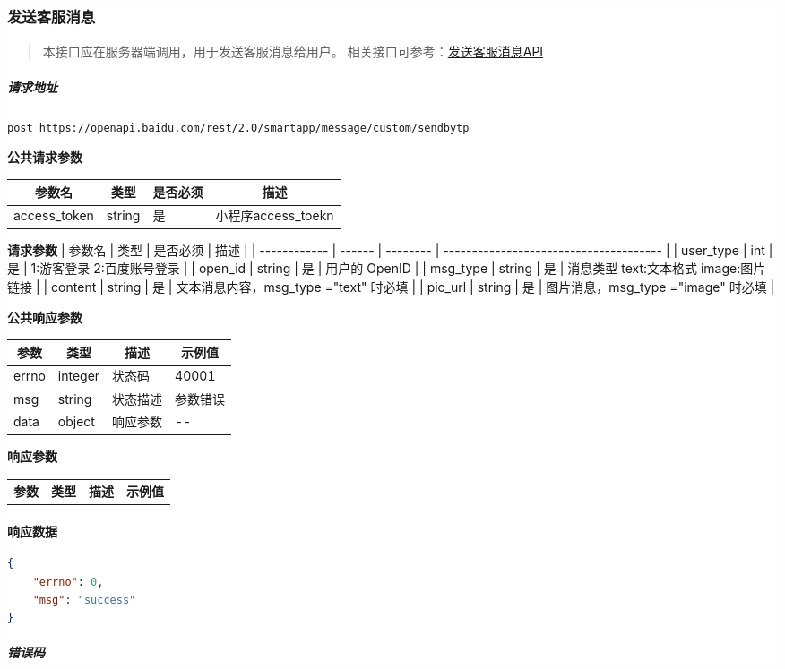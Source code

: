 ### 发送客服消息

> 本接口应在服务器端调用，用于发送客服消息给用户。
> 相关接口可参考：[发送客服消息API](http://smartprogram.baidu.com/docs/develop/serverapi/contact_api/#%E5%8F%91%E9%80%81%E5%AE%A2%E6%9C%8D%E6%B6%88%E6%81%AF%E6%8E%A5%E5%8F%A3/)

##### 请求地址

```
post https://openapi.baidu.com/rest/2.0/smartapp/message/custom/sendbytp
```

**公共请求参数**

| 参数名       | 类型   | 是否必须 | 描述                                   |
| ------------ | ------ | -------- | -------------------------------------- |
| access_token | string | 是       | 小程序access_toekn                     |
**请求参数**
| 参数名       | 类型   | 是否必须 | 描述                                   |
| ------------ | ------ | -------- | -------------------------------------- |
| user_type    | int    | 是       | 1:游客登录 2:百度账号登录              |
| open_id      | string | 是       | 用户的 OpenID                          |
| msg_type     | string | 是       | 消息类型  text:文本格式 image:图片链接 |
| content      | string | 是       | 文本消息内容，msg_type ="text" 时必填  |
| pic_url      | string | 是       | 图片消息，msg_type ="image" 时必填     |

**公共响应参数** 

| 参数  | 类型    | 描述     | 示例值   |
| ----- | ------- | -------- | -------- |
| errno | integer | 状态码   | 40001    |
| msg   | string  | 状态描述 | 参数错误 |
| data  | object  | 响应参数 | --       |

**响应参数** 

| 参数  | 类型    | 描述     | 示例值   |
| ----- | ------- | -------- | -------- |
|				|					|						|					|

**响应数据**

```json
{
    "errno": 0,
    "msg": "success"
}
```

##### 错误码
